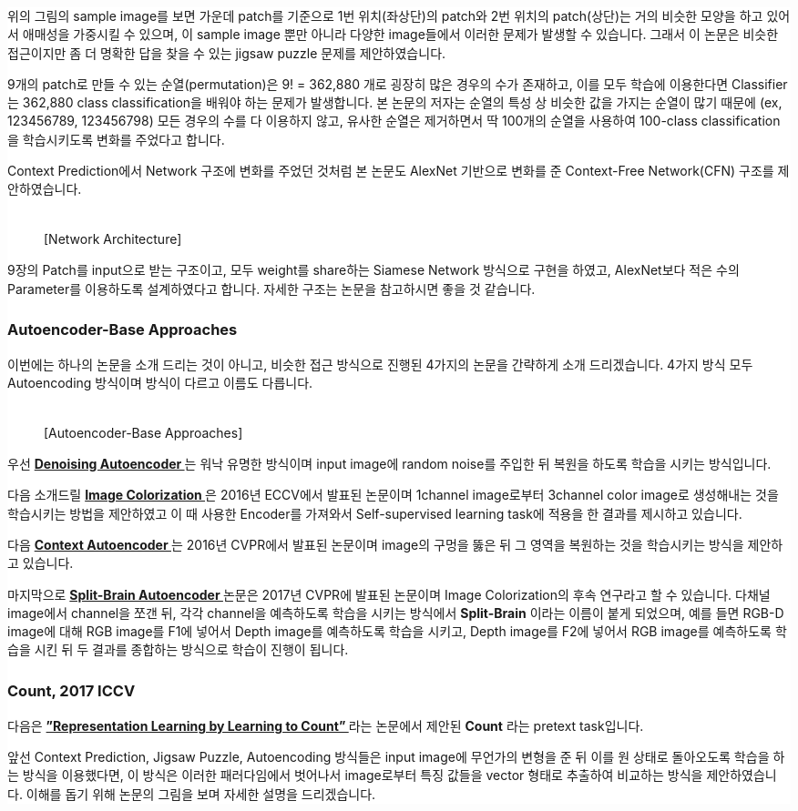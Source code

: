 위의 그림의 sample image를 보면 가운데 patch를 기준으로 1번 위치(좌상단)의 patch와 2번 위치의 patch(상단)는 거의 비슷한 모양을 하고 있어서 애매성을 가중시킬 수 있으며, 이 sample image 뿐만 아니라 다양한 image들에서 이러한 문제가 발생할 수 있습니다. 그래서 이 논문은 비슷한 접근이지만 좀 더 명확한 답을 찾을 수 있는 jigsaw puzzle 문제를 제안하였습니다. 

9개의 patch로 만들 수 있는 순열(permutation)은 9! = 362,880 개로 굉장히 많은 경우의 수가 존재하고, 이를 모두 학습에 이용한다면 Classifier는 362,880 class classification을 배워야 하는 문제가 발생합니다. 본 논문의 저자는 순열의 특성 상 비슷한 값을 가지는 순열이 많기 때문에 (ex, 123456789, 123456798) 모든 경우의 수를 다 이용하지 않고, 유사한 순열은 제거하면서 딱 100개의 순열을 사용하여 100-class classification을 학습시키도록 변화를 주었다고 합니다. 

Context Prediction에서 Network 구조에 변화를 주었던 것처럼 본 논문도 AlexNet 기반으로 변화를 준 Context-Free Network(CFN) 구조를 제안하였습니다. 

<figure>
	<img src="{{ '/assets/img/self_supervision/5.PNG' | prepend: site.baseurl }}" alt=""> 
	<figcaption> [Network Architecture] </figcaption>
</figure> 

9장의 Patch를 input으로 받는 구조이고, 모두 weight를 share하는 Siamese Network 방식으로 구현을 하였고, AlexNet보다 적은 수의 Parameter를 이용하도록 설계하였다고 합니다. 자세한 구조는 논문을 참고하시면 좋을 것 같습니다. 

### Autoencoder-Base Approaches
이번에는 하나의 논문을 소개 드리는 것이 아니고, 비슷한 접근 방식으로 진행된 4가지의 논문을 간략하게 소개 드리겠습니다. 4가지 방식 모두 Autoencoding 방식이며 방식이 다르고 이름도 다릅니다. 

<figure>
	<img src="{{ '/assets/img/self_supervision/6.PNG' | prepend: site.baseurl }}" alt=""> 
	<figcaption> [Autoencoder-Base Approaches] </figcaption>
</figure> 

우선 <a href="http://www.jmlr.org/papers/volume11/vincent10a/vincent10a.pdf" target="_blank"><b> Denoising Autoencoder </b></a> 는 워낙 유명한 방식이며 input image에 random noise를 주입한 뒤 복원을 하도록 학습을 시키는 방식입니다.


다음 소개드릴 <a href="https://arxiv.org/pdf/1603.08511.pdf" target="_blank"><b> Image Colorization </b></a> 은 2016년 ECCV에서 발표된 논문이며 1channel image로부터 3channel color image로 생성해내는 것을 학습시키는 방법을 제안하였고 이 때 사용한 Encoder를 가져와서 Self-supervised learning task에 적용을 한 결과를 제시하고 있습니다.  

다음 
<a href="https://arxiv.org/pdf/1604.07379.pdf" target="_blank"><b> Context Autoencoder </b></a> 는 2016년 CVPR에서 발표된 논문이며 image의 구멍을 뚫은 뒤 그 영역을 복원하는 것을 학습시키는 방식을 제안하고 있습니다. 

마지막으로 <a href="https://arxiv.org/pdf/1611.09842.pdf" target="_blank"><b> Split-Brain Autoencoder </b></a> 논문은 2017년 CVPR에 발표된 논문이며 Image Colorization의 후속 연구라고 할 수 있습니다. 다채널 image에서 channel을 쪼갠 뒤, 각각 channel을 예측하도록 학습을 시키는 방식에서 **Split-Brain** 이라는 이름이 붙게 되었으며, 예를 들면 RGB-D image에 대해 RGB image를 F1에 넣어서 Depth image를 예측하도록 학습을 시키고, Depth image를 F2에 넣어서 RGB image를 예측하도록 학습을 시킨 뒤 두 결과를 종합하는 방식으로 학습이 진행이 됩니다. 

### Count, 2017 ICCV
다음은
<a href="http://openaccess.thecvf.com/content_ICCV_2017/papers/Noroozi_Representation_Learning_by_ICCV_2017_paper.pdf" target="_blank"><b> ”Representation Learning by Learning to Count” </b></a> 라는 논문에서 제안된 **Count** 라는 pretext task입니다. 

앞선 Context Prediction, Jigsaw Puzzle, Autoencoding 방식들은 input image에 무언가의 변형을 준 뒤 이를 원 상태로 돌아오도록 학습을 하는 방식을 이용했다면, 이 방식은 이러한 패러다임에서 벗어나서 image로부터 특징 값들을 vector 형태로 추출하여 비교하는 방식을 제안하였습니다. 이해를 돕기 위해 논문의 그림을 보며 자세한 설명을 드리겠습니다. 
